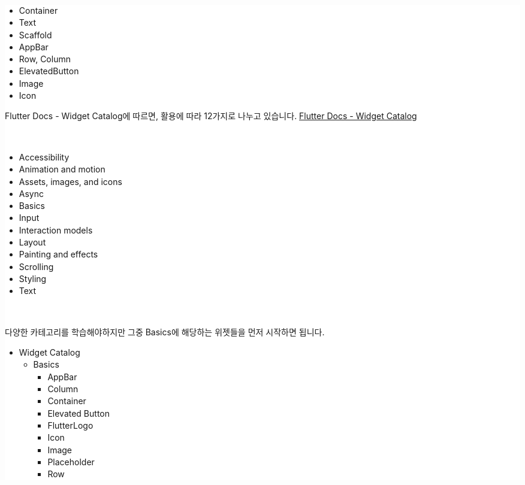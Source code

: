 - Container
- Text
- Scaffold
- AppBar
- Row, Column
- ElevatedButton
- Image
- Icon


Flutter Docs - Widget Catalog에 따르면,
활용에 따라 12가지로 나누고 있습니다.
[Flutter Docs - Widget Catalog](https://docs.flutter.dev/ui/widgets/basics)

<br>

- Accessibility 
- Animation and motion
- Assets, images, and icons
- Async
- Basics
- Input
- Interaction models
- Layout
- Painting and effects
- Scrolling
- Styling
- Text

<br>

다양한 카테고리를 학습해야하지만 
그중 Basics에 해당하는 위젯들을 먼저 시작하면 됩니다.

- Widget Catalog
    - Basics
        - AppBar
        - Column
        - Container
        - Elevated Button
        - FlutterLogo
        - Icon
        - Image
        - Placeholder
        - Row

